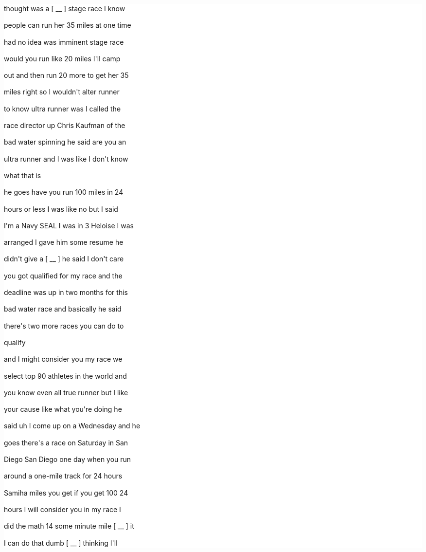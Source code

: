thought was a [ __ ] stage race I know

people can run her 35 miles at one time

had no idea was imminent stage race

would you run like 20 miles I'll camp

out and then run 20 more to get her 35

miles right so I wouldn't alter runner

to know ultra runner was I called the

race director up Chris Kaufman of the

bad water spinning he said are you an

ultra runner and I was like I don't know

what that is

he goes have you run 100 miles in 24

hours or less I was like no but I said

I'm a Navy SEAL I was in 3 Heloise I was

arranged I gave him some resume he

didn't give a [ __ ] he said I don't care

you got qualified for my race and the

deadline was up in two months for this

bad water race and basically he said

there's two more races you can do to

qualify

and I might consider you my race we

select top 90 athletes in the world and

you know even all true runner but I like

your cause like what you're doing he

said uh I come up on a Wednesday and he

goes there's a race on Saturday in San

Diego San Diego one day when you run

around a one-mile track for 24 hours

Samiha miles you get if you get 100 24

hours I will consider you in my race I

did the math 14 some minute mile [ __ ] it

I can do that dumb [ __ ] thinking I'll
